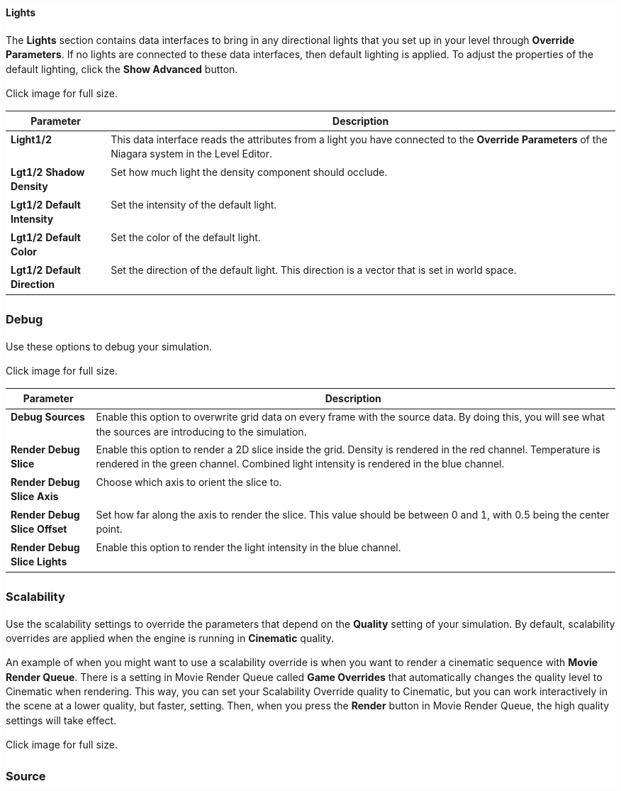 #### Lights

The **Lights** section contains data interfaces to bring in any directional lights that you set up in your level through **Override Parameters**. If no lights are connected to these data interfaces, then default lighting is applied. To adjust the properties of the default lighting, click the **Show Advanced** button.

Click image for full size.

| **Parameter** | **Description** |
| --- | --- |
| **Light1/2** | This data interface reads the attributes from a light you have connected to the **Override Parameters** of the Niagara system in the Level Editor. |
| **Lgt1/2 Shadow Density** | Set how much light the density component should occlude. |
| **Lgt1/2 Default Intensity** | Set the intensity of the default light. |
| **Lgt1/2 Default Color** | Set the color of the default light. |
| **Lgt1/2 Default Direction** | Set the direction of the default light. This direction is a vector that is set in world space. |

### Debug

Use these options to debug your simulation.

Click image for full size.

| **Parameter** | **Description** |
| --- | --- |
| **Debug Sources** | Enable this option to overwrite grid data on every frame with the source data. By doing this, you will see what the sources are introducing to the simulation. |
| **Render Debug Slice** | Enable this option to render a 2D slice inside the grid. Density is rendered in the red channel. Temperature is rendered in the green channel. Combined light intensity is rendered in the blue channel. |
| **Render Debug Slice Axis** | Choose which axis to orient the slice to. |
| **Render Debug Slice Offset** | Set how far along the axis to render the slice. This value should be between 0 and 1, with 0.5 being the center point. |
| **Render Debug Slice Lights** | Enable this option to render the light intensity in the blue channel. |

### Scalability

Use the scalability settings to override the parameters that depend on the **Quality** setting of your simulation. By default, scalability overrides are applied when the engine is running in **Cinematic** quality.

An example of when you might want to use a scalability override is when you want to render a cinematic sequence with **Movie Render Queue**. There is a setting in Movie Render Queue called **Game Overrides** that automatically changes the quality level to Cinematic when rendering. This way, you can set your Scalability Override quality to Cinematic, but you can work interactively in the scene at a lower quality, but faster, setting. Then, when you press the **Render** button in Movie Render Queue, the high quality settings will take effect.

Click image for full size.

### Source
